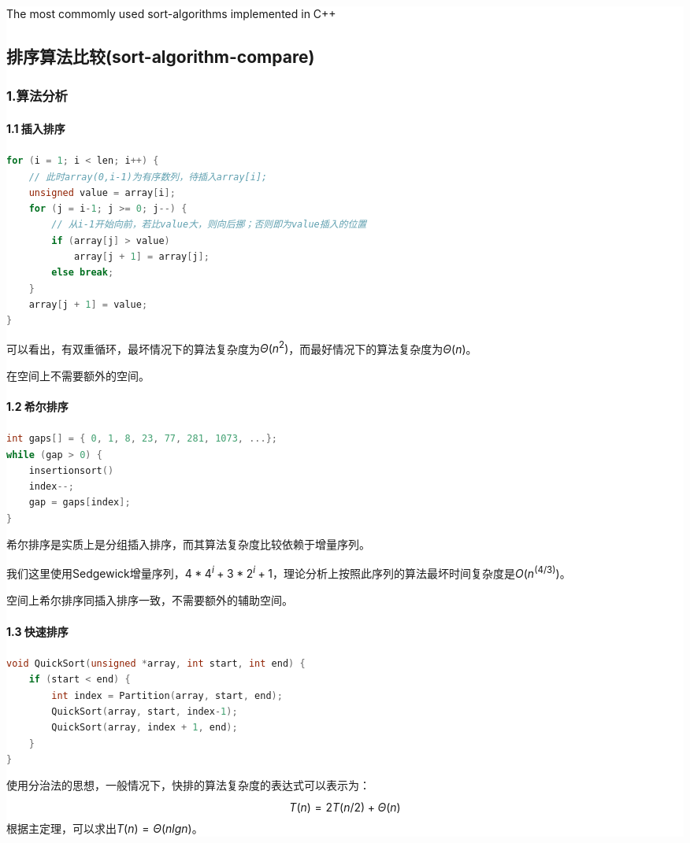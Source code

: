 The most commomly used sort-algorithms implemented in C++
## 排序算法比较(sort-algorithm-compare)

### 1.算法分析

#### 1.1 插入排序

```c++
for (i = 1; i < len; i++) {
	// 此时array(0,i-1)为有序数列，待插入array[i];
	unsigned value = array[i];
	for (j = i-1; j >= 0; j--) {
		// 从i-1开始向前，若比value大，则向后挪；否则即为value插入的位置
		if (array[j] > value)
			array[j + 1] = array[j];
		else break;
	}
	array[j + 1] = value;
}
```

可以看出，有双重循环，最坏情况下的算法复杂度为$\Theta(n^2)$，而最好情况下的算法复杂度为$\Theta(n)$。

在空间上不需要额外的空间。

#### 1.2 希尔排序

```c++
int gaps[] = { 0, 1, 8, 23, 77, 281, 1073, ...};
while (gap > 0) {
	insertionsort()
    index--;
    gap = gaps[index];
}
```

希尔排序是实质上是分组插入排序，而其算法复杂度比较依赖于增量序列。

我们这里使用Sedgewick增量序列，$4*4^i + 3*2^i+1$，理论分析上按照此序列的算法最坏时间复杂度是$O(n^(4/3))$。

空间上希尔排序同插入排序一致，不需要额外的辅助空间。

#### 1.3 快速排序

```c++
void QuickSort(unsigned *array, int start, int end) {
	if (start < end) {
		int index = Partition(array, start, end);
		QuickSort(array, start, index-1);
		QuickSort(array, index + 1, end);
	}
}
```

使用分治法的思想，一般情况下，快排的算法复杂度的表达式可以表示为：
$$
T(n) = 2T(n/2)+\Theta(n)
$$
根据主定理，可以求出$T(n) = \Theta(nlgn)$。
